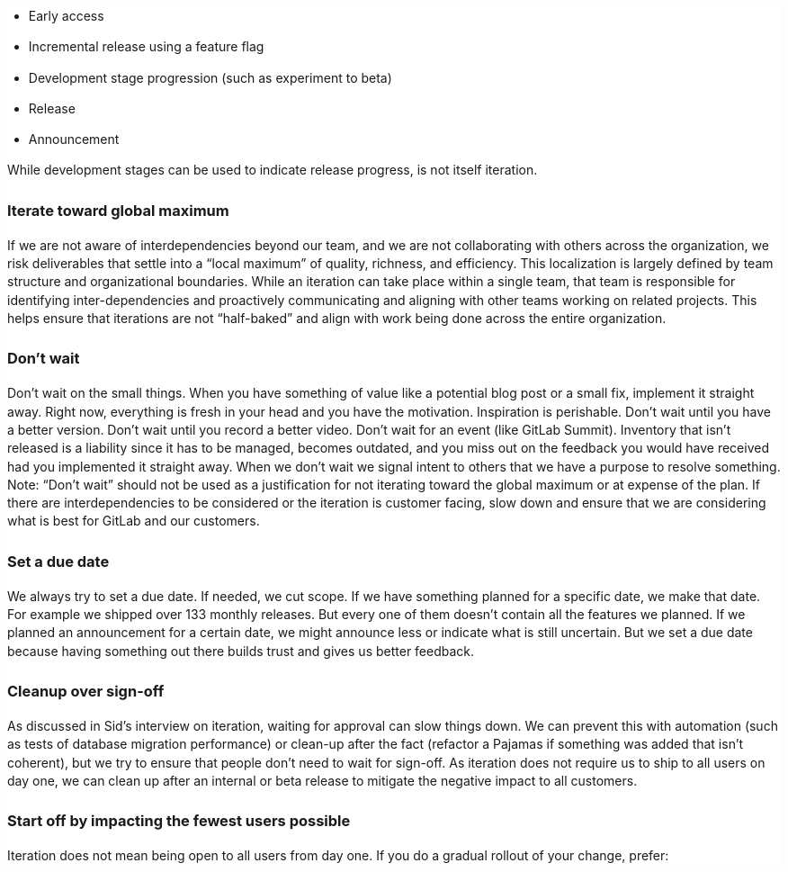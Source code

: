 - Early access

- Incremental release using a feature flag

- Development stage progression (such as experiment to beta)

- Release

- Announcement

While development stages can be used to indicate release progress, is not itself iteration.

### Iterate toward global maximum

If we are not aware of interdependencies beyond our team, and we are not collaborating with others across the organization, we risk deliverables that settle into a “local maximum” of quality, richness, and efficiency. This localization is largely defined by team structure and organizational boundaries. While an iteration can take place within a single team, that team is responsible for identifying inter-dependencies and proactively communicating and aligning with other teams working on related projects. This helps ensure that iterations are not “half-baked” and align with work being done across the entire organization.

### Don’t wait

Don’t wait on the small things. When you have something of value like a potential blog post or a small fix, implement it straight away. Right now, everything is fresh in your head and you have the motivation. Inspiration is perishable. Don’t wait until you have a better version. Don’t wait until you record a better video. Don’t wait for an event (like GitLab Summit). Inventory that isn’t released is a liability since it has to be managed, becomes outdated, and you miss out on the feedback you would have received had you implemented it straight away. When we don’t wait we signal intent to others that we have a purpose to resolve something. Note: “Don’t wait” should not be used as a justification for not iterating toward the global maximum or at expense of the plan. If there are interdependencies to be considered or the iteration is customer facing, slow down and ensure that we are considering what is best for GitLab and our customers.

### Set a due date

We always try to set a due date. If needed, we cut scope. If we have something planned for a specific date, we make that date. For example we shipped over 133 monthly releases. But every one of them doesn’t contain all the features we planned. If we planned an announcement for a certain date, we might announce less or indicate what is still uncertain. But we set a due date because having something out there builds trust and gives us better feedback.

### Cleanup over sign-off

As discussed in Sid’s interview on iteration, waiting for approval can slow things down. We can prevent this with automation (such as tests of database migration performance) or clean-up after the fact (refactor a Pajamas if something was added that isn’t coherent), but we try to ensure that people don’t need to wait for sign-off. As iteration does not require us to ship to all users on day one, we can clean up after an internal or beta release to mitigate the negative impact to all customers.

### Start off by impacting the fewest users possible

Iteration does not mean being open to all users from day one. If you do a gradual rollout of your change, prefer:
